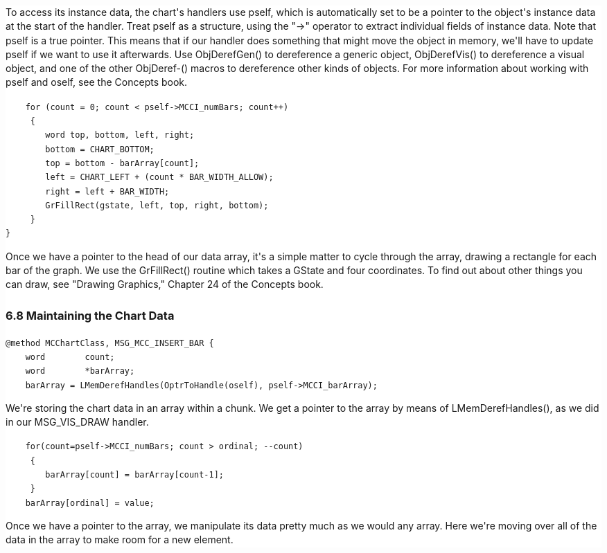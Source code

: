 To access its instance data, the chart's handlers use pself, which is 
automatically set to be a pointer to the object's instance data at the start of 
the handler. Treat pself as a structure, using the "->" operator to extract 
individual fields of instance data. Note that pself is a true pointer. This 
means that if our handler does something that might move the object in 
memory, we'll have to update pself if we want to use it afterwards. Use 
ObjDerefGen() to dereference a generic object, ObjDerefVis() to 
dereference a visual object, and one of the other ObjDeref-() macros to 
dereference other kinds of objects. For more information about working with 
pself and oself, see the Concepts book.

~~~
	for (count = 0; count < pself->MCCI_numBars; count++)
	 {
	 	word top, bottom, left, right; 
	 	bottom = CHART_BOTTOM;
	 	top = bottom - barArray[count];
	 	left = CHART_LEFT + (count * BAR_WIDTH_ALLOW);
	 	right = left + BAR_WIDTH;
	 	GrFillRect(gstate, left, top, right, bottom);
 	 } 
}
~~~

Once we have a pointer to the head of our data array, it's a simple matter to 
cycle through the array, drawing a rectangle for each bar of the graph. We use 
the GrFillRect() routine which takes a GState and four coordinates. To find 
out about other things you can draw, see "Drawing Graphics," Chapter 24 of 
the Concepts book.

### 6.8 Maintaining the Chart Data

~~~
@method MCChartClass, MSG_MCC_INSERT_BAR {
 	word 		count;
	word 		*barArray;
	barArray = LMemDerefHandles(OptrToHandle(oself), pself->MCCI_barArray);
~~~

We're storing the chart data in an array within a chunk. We get a pointer to 
the array by means of LMemDerefHandles(), as we did in our 
MSG_VIS_DRAW handler.

~~~
 	for(count=pself->MCCI_numBars; count > ordinal; --count)
 	 {
 		barArray[count] = barArray[count-1];
 	 }
 	barArray[ordinal] = value;
~~~

Once we have a pointer to the array, we manipulate its data pretty much as 
we would any array. Here we're moving over all of the data in the array to 
make room for a new element.

